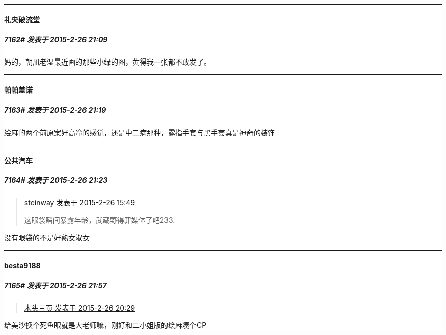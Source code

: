 


-----

####  礼央破流堂  
##### 7162#       发表于 2015-2-26 21:09




妈的，朝凪老湿最近画的那些小绿的图，黄得我一张都不敢发了。







-----

####  帕帕盖诺  
##### 7163#       发表于 2015-2-26 21:19




绘麻的两个前原案好高冷的感觉，还是中二病那种，露指手套与黑手套真是神奇的装饰







-----

####  公共汽车  
##### 7164#       发表于 2015-2-26 21:23



<blockquote><a href="httphttps://bbs.saraba1st.com/2b/forum.php?mod=redirect&amp;goto=findpost&amp;pid=28182971&amp;ptid=1047378" target="_blank">steinway 发表于 2015-2-26 15:49</a>

这眼袋瞬间暴露年龄，武藏野得罪媒体了吧233.</blockquote>
没有眼袋的不是好熟女淑女







-----

####  besta9188  
##### 7165#       发表于 2015-2-26 21:57



<blockquote><a href="httphttps://bbs.saraba1st.com/2b/forum.php?mod=redirect&amp;goto=findpost&amp;pid=28185502&amp;ptid=1047378" target="_blank">木头三页 发表于 2015-2-26 20:29</a></blockquote>
给美沙换个死鱼眼就是大老师嘛，刚好和二小姐版的绘麻凑个CP




